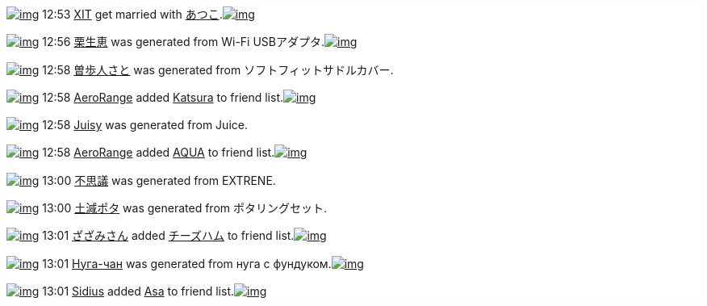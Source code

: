 [![img](http://kacdn02.appspot.com/6538922888790016/130f.jpg)](http://www.barcodekanojo.com/user/209348/XIT) 12:53 [XIT](http://www.barcodekanojo.com/user/209348/XIT) get married with [あつこ](http://www.barcodekanojo.com/kanojo/797339/%E3%81%82%E3%81%A4%E3%81%93).[![img](http://kacdn04.appspot.com/6126193711513600/e0ae.png)](http://www.barcodekanojo.com/kanojo/797339/%E3%81%82%E3%81%A4%E3%81%93)

[![img](http://kacdn02.appspot.com/5264571463892992/a463b.png)](http://www.barcodekanojo.com/kanojo/2569086/%E6%A0%97%E7%94%9F%E6%81%B5) 12:56 [栗生恵](http://www.barcodekanojo.com/kanojo/2569086/%E6%A0%97%E7%94%9F%E6%81%B5) was generated from Wi-Fi USBアダプタ.[![img](http://kacdn02.appspot.com/5962289706434560/060f.jpg)](http://www.barcodekanojo.com/product_images/barcode/5037946/1382154955/Wi-Fi%20USB%E3%82%A2%E3%83%80%E3%83%97%E3%82%BF.jpg)

[![img](http://kacdn04.appspot.com/5075455463915520/d9f6.png)](http://www.barcodekanojo.com/kanojo/2569087/%E6%9B%BD%E6%AD%A9%E4%BA%BA%E3%81%95%E3%81%A8) 12:58 [曽歩人さと](http://www.barcodekanojo.com/kanojo/2569087/%E6%9B%BD%E6%AD%A9%E4%BA%BA%E3%81%95%E3%81%A8) was generated from ソフトフィットサドルカバー.

[![img](http://kacdn02.appspot.com/5932346268188672/b7ae.jpg)](http://www.barcodekanojo.com/user/410182/AeroRange) 12:58 [AeroRange](http://www.barcodekanojo.com/user/410182/AeroRange) added [Katsura](http://www.barcodekanojo.com/kanojo/1978715/Katsura) to friend list.[![img](http://kacdn04.appspot.com/6538090202005504/e7e8.png)](http://www.barcodekanojo.com/kanojo/1978715/Katsura)

[![img](http://kacdn02.appspot.com/6089382888996864/1473.png)](http://www.barcodekanojo.com/kanojo/2569088/Juisy) 12:58 [Juisy](http://www.barcodekanojo.com/kanojo/2569088/Juisy) was generated from Juice.

[![img](http://img607.imageshack.us/img607/990/nyoo.jpg)](http://www.barcodekanojo.com/user/410182/AeroRange) 12:58 [AeroRange](http://www.barcodekanojo.com/user/410182/AeroRange) added [AQUA](http://www.barcodekanojo.com/kanojo/294163/AQUA) to friend list.[![img](http://img209.imageshack.us/img209/8716/wa8y.png)](http://www.barcodekanojo.com/kanojo/294163/AQUA)

[![img](http://kacdn02.appspot.com/6119263244910592/64f9.png)](http://www.barcodekanojo.com/kanojo/2569089/%E4%B8%8D%E6%80%9D%E8%AD%B0) 13:00 [不思議](http://www.barcodekanojo.com/kanojo/2569089/%E4%B8%8D%E6%80%9D%E8%AD%B0) was generated from EXTRENE.

[![img](http://kacdn02.appspot.com/4917357449314304/5589.png)](http://www.barcodekanojo.com/kanojo/2569090/%E5%9C%9F%E6%B8%9B%E3%83%9D%E3%82%BF) 13:00 [土減ポタ](http://www.barcodekanojo.com/kanojo/2569090/%E5%9C%9F%E6%B8%9B%E3%83%9D%E3%82%BF) was generated from ポタリングセット.

[![img](http://img197.imageshack.us/img197/5436/w1c9.jpg)](http://www.barcodekanojo.com/user/363799/%E3%81%96%E3%81%96%E3%81%BF%E3%81%95%E3%82%93) 13:01 [ざざみさん](http://www.barcodekanojo.com/user/363799/%E3%81%96%E3%81%96%E3%81%BF%E3%81%95%E3%82%93) added [チーズハム](http://www.barcodekanojo.com/kanojo/2396169/%E3%83%81%E3%83%BC%E3%82%BA%E3%83%8F%E3%83%A0) to friend list.[![img](http://kacdn02.appspot.com/6560923321892864/4235c.png)](http://www.barcodekanojo.com/kanojo/2396169/%E3%83%81%E3%83%BC%E3%82%BA%E3%83%8F%E3%83%A0)

[![img](http://kacdn01.appspot.com/4857168046063616/624e.png)](http://www.barcodekanojo.com/kanojo/2569091/%D0%9D%D1%83%D0%B3%D0%B0-%D1%87%D0%B0%D0%BD) 13:01 [Нуга-чан](http://www.barcodekanojo.com/kanojo/2569091/%D0%9D%D1%83%D0%B3%D0%B0-%D1%87%D0%B0%D0%BD) was generated from нуга с фундуком.[![img](http://kacdn02.appspot.com/4655819979227136/1f55.jpg)](http://www.barcodekanojo.com/product_images/barcode/5037954/1382155234/%D0%BD%D1%83%D0%B3%D0%B0%20%D1%81%20%D1%84%D1%83%D0%BD%D0%B4%D1%83%D0%BA%D0%BE%D0%BC.jpg)

[![img](http://img4.imageshack.us/img4/1811/kyui.jpg)](http://www.barcodekanojo.com/user/399837/Sidius) 13:01 [Sidius](http://www.barcodekanojo.com/user/399837/Sidius) added [Asa](http://www.barcodekanojo.com/kanojo/2485053/Asa) to friend list.[![img](http://kacdn03.appspot.com/5207938830434304/b531.png)](http://www.barcodekanojo.com/kanojo/2485053/Asa)
